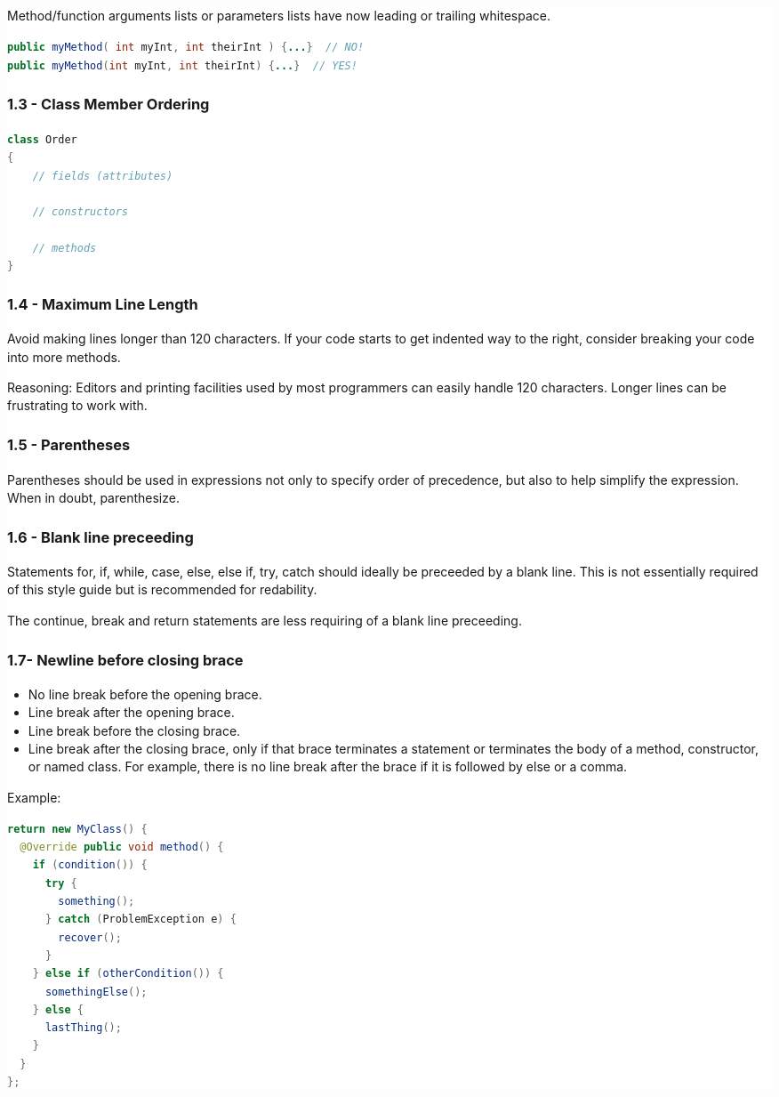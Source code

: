 Method/function arguments lists or parameters lists have now leading or trailing whitespace.

```java
public myMethod( int myInt, int theirInt ) {...}  // NO!
public myMethod(int myInt, int theirInt) {...}  // YES!
```

### 1.3 - Class Member Ordering

```java
class Order
{
    // fields (attributes)

    // constructors

    // methods
}
```
### 1.4 - Maximum Line Length
Avoid making lines longer than 120 characters. If your code starts to get indented way to the right, consider breaking your code into more methods.

Reasoning: Editors and printing facilities used by most programmers can easily handle 120 characters. Longer lines can be frustrating to work with.

### 1.5 - Parentheses
Parentheses should be used in expressions not only to specify order of precedence, but also to help simplify the expression. When in doubt, parenthesize. 

### 1.6 - Blank line preceeding
Statements for, if, while, case, else, else if, try, catch should ideally be preceeded by a blank line. This is not essentially required of this style guide but is recommended for redability.

The continue, break and return statements are less requiring of a blank line preceeding.


### 1.7- Newline before closing brace

* No line break before the opening brace.
* Line break after the opening brace.
* Line break before the closing brace.
* Line break after the closing brace, only if that brace terminates a statement or terminates the body of a method, constructor, or named class. For example, there is no line break after the brace if it is followed by else or a comma. 

Example:

```java
return new MyClass() {
  @Override public void method() {
    if (condition()) {
      try {
        something();
      } catch (ProblemException e) {
        recover();
      }
    } else if (otherCondition()) {
      somethingElse();
    } else {
      lastThing();
    }
  }
};
```
